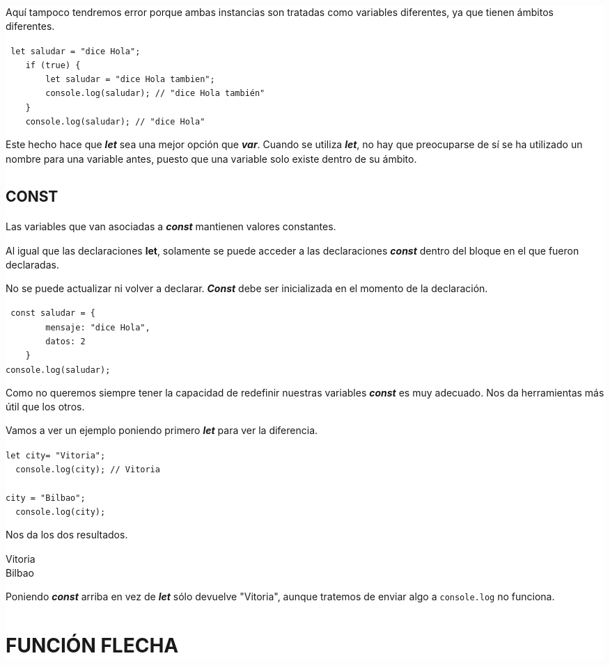 Aquí tampoco tendremos error porque ambas instancias son tratadas como variables diferentes, ya que tienen ámbitos diferentes.  

~~~
 let saludar = "dice Hola";
    if (true) {
        let saludar = "dice Hola tambien";
        console.log(saludar); // "dice Hola también"
    }
    console.log(saludar); // "dice Hola"
~~~  
   
  

Este hecho hace que **_let_** sea una mejor opción que **_var_**. Cuando se utiliza **_let_**, no hay que preocuparse de sí se ha utilizado un nombre para una variable antes, puesto que una variable solo existe dentro de su ámbito.  

## **CONST**  

Las variables que van asociadas a **_const_** mantienen valores constantes.  

Al igual que las declaraciones **let**, solamente se puede acceder a las declaraciones **_const_** dentro del bloque en el que fueron declaradas.  

No se puede actualizar ni volver a declarar. **_Const_** debe ser inicializada en el momento de la declaración.  

~~~
 const saludar = {
        mensaje: "dice Hola",
        datos: 2
    }
console.log(saludar);
~~~
 
Como no queremos siempre tener la capacidad de redefinir nuestras variables **_const_** es muy adecuado. Nos da herramientas más útil que los otros.  

Vamos a ver un ejemplo poniendo primero **_let_** para ver la diferencia. 

~~~
let city= "Vitoria";
  console.log(city); // Vitoria

city = "Bilbao";
  console.log(city);  
~~~  

Nos da los dos resultados.   

Vitoria<br>
Bilbao  

Poniendo **_const_** arriba en vez de **_let_** sólo devuelve "Vitoria", aunque tratemos de enviar algo a `console.log` no funciona.  

# **FUNCIÓN FLECHA**  
